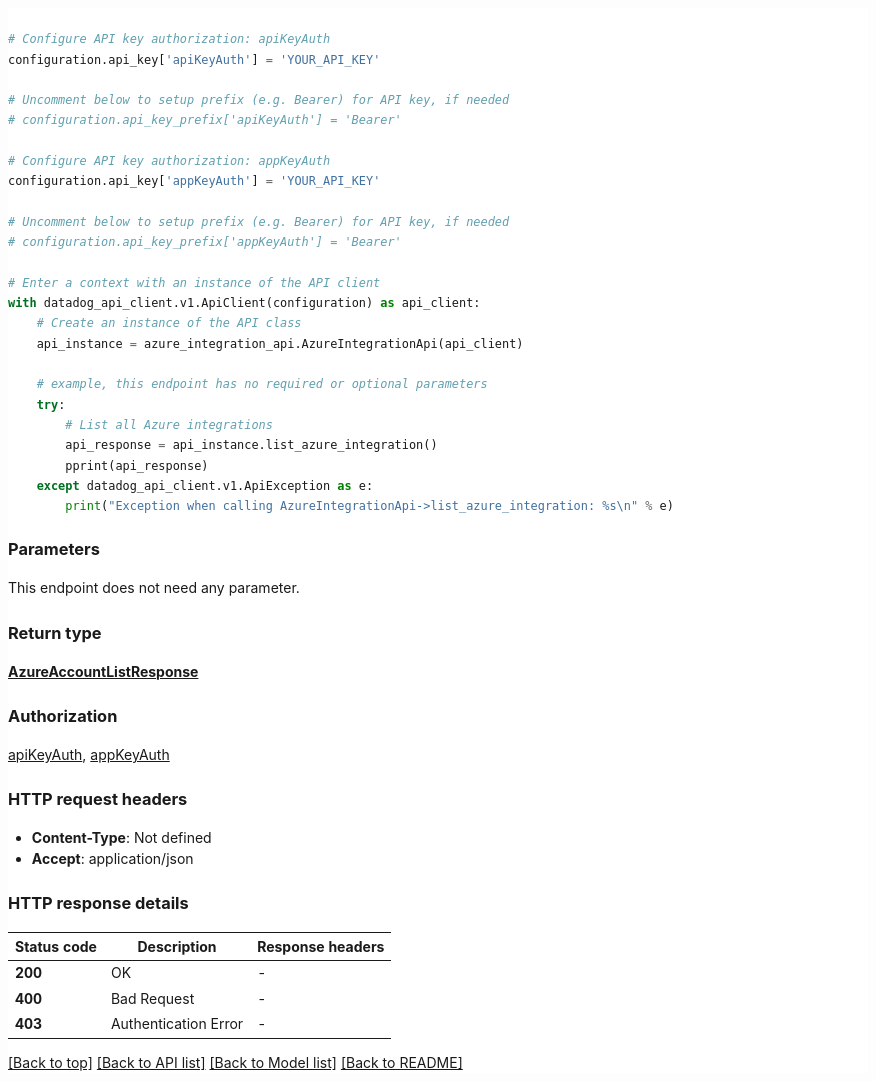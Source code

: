 ```python

# Configure API key authorization: apiKeyAuth
configuration.api_key['apiKeyAuth'] = 'YOUR_API_KEY'

# Uncomment below to setup prefix (e.g. Bearer) for API key, if needed
# configuration.api_key_prefix['apiKeyAuth'] = 'Bearer'

# Configure API key authorization: appKeyAuth
configuration.api_key['appKeyAuth'] = 'YOUR_API_KEY'

# Uncomment below to setup prefix (e.g. Bearer) for API key, if needed
# configuration.api_key_prefix['appKeyAuth'] = 'Bearer'

# Enter a context with an instance of the API client
with datadog_api_client.v1.ApiClient(configuration) as api_client:
    # Create an instance of the API class
    api_instance = azure_integration_api.AzureIntegrationApi(api_client)

    # example, this endpoint has no required or optional parameters
    try:
        # List all Azure integrations
        api_response = api_instance.list_azure_integration()
        pprint(api_response)
    except datadog_api_client.v1.ApiException as e:
        print("Exception when calling AzureIntegrationApi->list_azure_integration: %s\n" % e)
```

### Parameters
This endpoint does not need any parameter.

### Return type

[**AzureAccountListResponse**](AzureAccountListResponse.md)

### Authorization

[apiKeyAuth](README.md#apiKeyAuth), [appKeyAuth](README.md#appKeyAuth)

### HTTP request headers

 - **Content-Type**: Not defined
 - **Accept**: application/json

### HTTP response details
| Status code | Description | Response headers |
|-------------|-------------|------------------|
**200** | OK |  -  |
**400** | Bad Request |  -  |
**403** | Authentication Error |  -  |

[[Back to top]](#) [[Back to API list]](README.md#documentation-for-api-endpoints) [[Back to Model list]](README.md#documentation-for-models) [[Back to README]](README.md)
